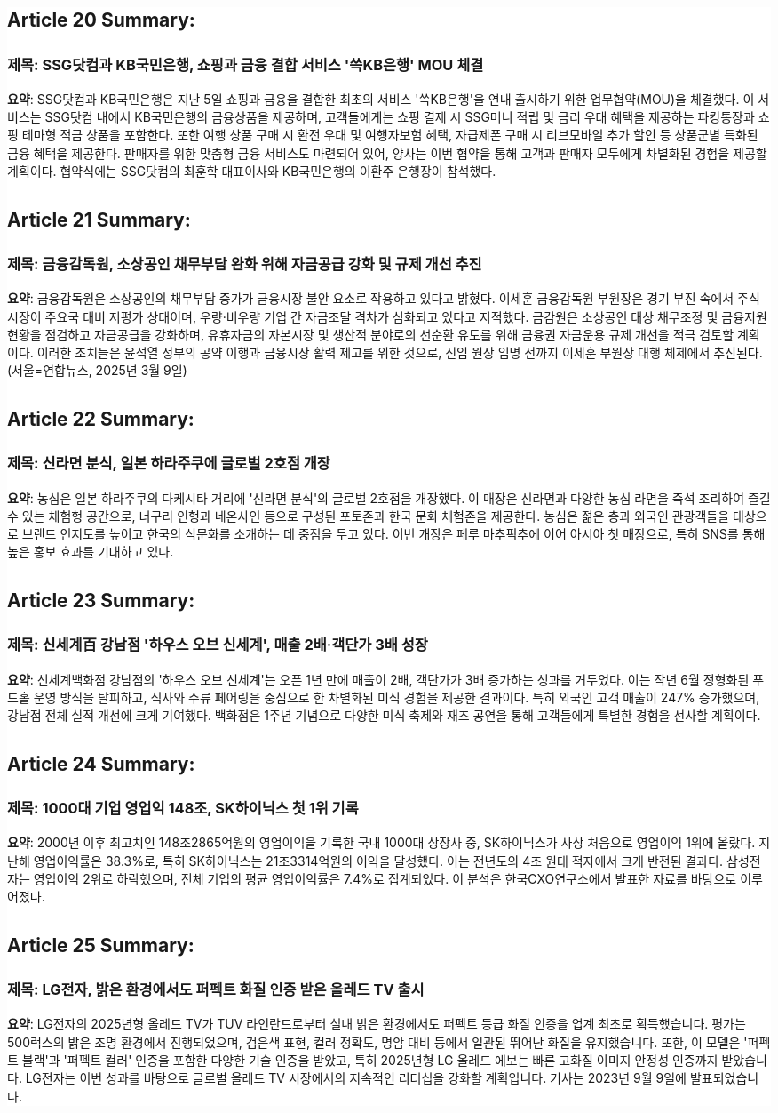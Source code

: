## **Article 20 Summary**:
### 제목: SSG닷컴과 KB국민은행, 쇼핑과 금융 결합 서비스 '쓱KB은행' MOU 체결

**요약**: SSG닷컴과 KB국민은행은 지난 5일 쇼핑과 금융을 결합한 최초의 서비스 '쓱KB은행'을 연내 출시하기 위한 업무협약(MOU)을 체결했다. 이 서비스는 SSG닷컴 내에서 KB국민은행의 금융상품을 제공하며, 고객들에게는 쇼핑 결제 시 SSG머니 적립 및 금리 우대 혜택을 제공하는 파킹통장과 쇼핑 테마형 적금 상품을 포함한다. 또한 여행 상품 구매 시 환전 우대 및 여행자보험 혜택, 자급제폰 구매 시 리브모바일 추가 할인 등 상품군별 특화된 금융 혜택을 제공한다. 판매자를 위한 맞춤형 금융 서비스도 마련되어 있어, 양사는 이번 협약을 통해 고객과 판매자 모두에게 차별화된 경험을 제공할 계획이다. 협약식에는 SSG닷컴의 최훈학 대표이사와 KB국민은행의 이환주 은행장이 참석했다.

## **Article 21 Summary**:
### 제목: 금융감독원, 소상공인 채무부담 완화 위해 자금공급 강화 및 규제 개선 추진

**요약**:
금융감독원은 소상공인의 채무부담 증가가 금융시장 불안 요소로 작용하고 있다고 밝혔다. 이세훈 금융감독원 부원장은 경기 부진 속에서 주식시장이 주요국 대비 저평가 상태이며, 우량·비우량 기업 간 자금조달 격차가 심화되고 있다고 지적했다. 금감원은 소상공인 대상 채무조정 및 금융지원 현황을 점검하고 자금공급을 강화하며, 유휴자금의 자본시장 및 생산적 분야로의 선순환 유도를 위해 금융권 자금운용 규제 개선을 적극 검토할 계획이다. 이러한 조치들은 윤석열 정부의 공약 이행과 금융시장 활력 제고를 위한 것으로, 신임 원장 임명 전까지 이세훈 부원장 대행 체제에서 추진된다. (서울=연합뉴스, 2025년 3월 9일)

## **Article 22 Summary**:
### 제목: 신라면 분식, 일본 하라주쿠에 글로벌 2호점 개장

**요약**: 농심은 일본 하라주쿠의 다케시타 거리에 '신라면 분식'의 글로벌 2호점을 개장했다. 이 매장은 신라면과 다양한 농심 라면을 즉석 조리하여 즐길 수 있는 체험형 공간으로, 너구리 인형과 네온사인 등으로 구성된 포토존과 한국 문화 체험존을 제공한다. 농심은 젊은 층과 외국인 관광객들을 대상으로 브랜드 인지도를 높이고 한국의 식문화를 소개하는 데 중점을 두고 있다. 이번 개장은 페루 마추픽추에 이어 아시아 첫 매장으로, 특히 SNS를 통해 높은 홍보 효과를 기대하고 있다.

## **Article 23 Summary**:
### 제목: 신세계百 강남점 '하우스 오브 신세계', 매출 2배·객단가 3배 성장

**요약**: 신세계백화점 강남점의 '하우스 오브 신세계'는 오픈 1년 만에 매출이 2배, 객단가가 3배 증가하는 성과를 거두었다. 이는 작년 6월 정형화된 푸드홀 운영 방식을 탈피하고, 식사와 주류 페어링을 중심으로 한 차별화된 미식 경험을 제공한 결과이다. 특히 외국인 고객 매출이 247% 증가했으며, 강남점 전체 실적 개선에 크게 기여했다. 백화점은 1주년 기념으로 다양한 미식 축제와 재즈 공연을 통해 고객들에게 특별한 경험을 선사할 계획이다.

## **Article 24 Summary**:
### 제목: 1000대 기업 영업익 148조, SK하이닉스 첫 1위 기록

**요약**:
2000년 이후 최고치인 148조2865억원의 영업이익을 기록한 국내 1000대 상장사 중, SK하이닉스가 사상 처음으로 영업이익 1위에 올랐다. 지난해 영업이익률은 38.3%로, 특히 SK하이닉스는 21조3314억원의 이익을 달성했다. 이는 전년도의 4조 원대 적자에서 크게 반전된 결과다. 삼성전자는 영업이익 2위로 하락했으며, 전체 기업의 평균 영업이익률은 7.4%로 집계되었다. 이 분석은 한국CXO연구소에서 발표한 자료를 바탕으로 이루어졌다.

## **Article 25 Summary**:
### 제목: LG전자, 밝은 환경에서도 퍼펙트 화질 인증 받은 올레드 TV 출시

**요약**: LG전자의 2025년형 올레드 TV가 TUV 라인란드로부터 실내 밝은 환경에서도 퍼펙트 등급 화질 인증을 업계 최초로 획득했습니다. 평가는 500럭스의 밝은 조명 환경에서 진행되었으며, 검은색 표현, 컬러 정확도, 명암 대비 등에서 일관된 뛰어난 화질을 유지했습니다. 또한, 이 모델은 '퍼펙트 블랙'과 '퍼펙트 컬러' 인증을 포함한 다양한 기술 인증을 받았고, 특히 2025년형 LG 올레드 에보는 빠른 고화질 이미지 안정성 인증까지 받았습니다. LG전자는 이번 성과를 바탕으로 글로벌 올레드 TV 시장에서의 지속적인 리더십을 강화할 계획입니다. 기사는 2023년 9월 9일에 발표되었습니다.
